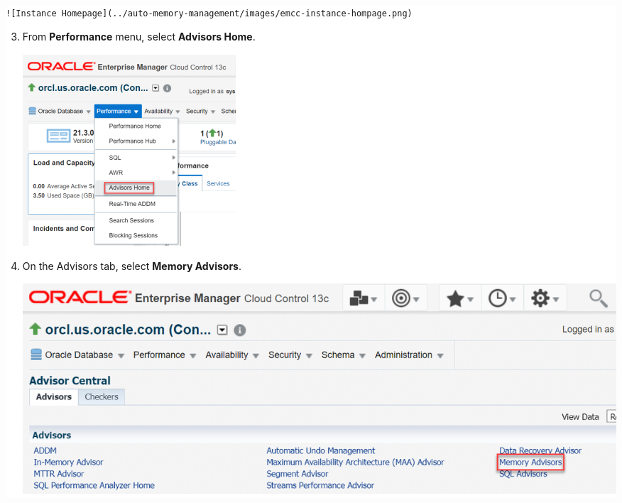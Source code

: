     ![Instance Homepage](../auto-memory-management/images/emcc-instance-hompage.png)  

3.  From **Performance** menu, select **Advisors Home**.  

    ![Advisors Home](../auto-memory-management/images/performance-advisorshome.png)  

4.  On the Advisors tab, select **Memory Advisors**.  

    ![Memory Advisors](../auto-memory-management/images/advisors-memoryadvisors.png)  
